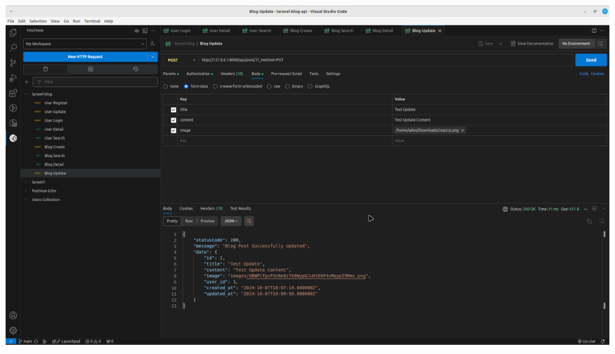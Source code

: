 <img src="https://raw.githubusercontent.com/firdausmaulan/laravel-blog-api/refs/heads/main/screenshoot/Screenshot_2024-10-07_17-10-02.png" width="1024">
